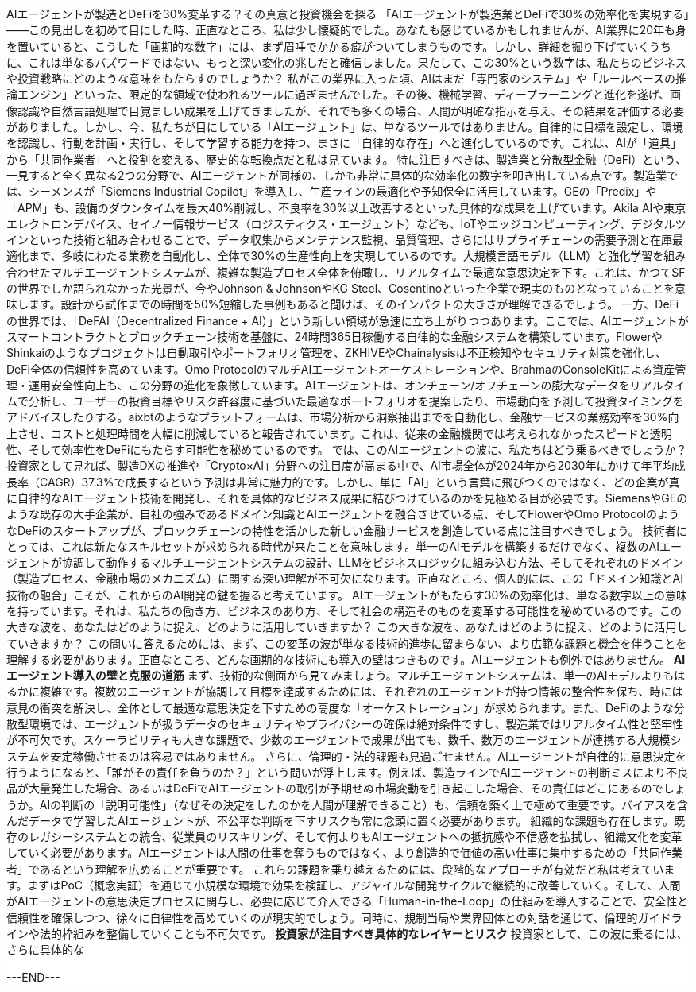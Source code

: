 AIエージェントが製造とDeFiを30%変革する？その真意と投資機会を探る 「AIエージェントが製造業とDeFiで30%の効率化を実現する」――この見出しを初めて目にした時、正直なところ、私は少し懐疑的でした。あなたも感じているかもしれませんが、AI業界に20年も身を置いていると、こうした「画期的な数字」には、まず眉唾でかかる癖がついてしまうものです。しかし、詳細を掘り下げていくうちに、これは単なるバズワードではない、もっと深い変化の兆しだと確信しました。果たして、この30%という数字は、私たちのビジネスや投資戦略にどのような意味をもたらすのでしょうか？ 私がこの業界に入った頃、AIはまだ「専門家のシステム」や「ルールベースの推論エンジン」といった、限定的な領域で使われるツールに過ぎませんでした。その後、機械学習、ディープラーニングと進化を遂げ、画像認識や自然言語処理で目覚ましい成果を上げてきましたが、それでも多くの場合、人間が明確な指示を与え、その結果を評価する必要がありました。しかし、今、私たちが目にしている「AIエージェント」は、単なるツールではありません。自律的に目標を設定し、環境を認識し、行動を計画・実行し、そして学習する能力を持つ、まさに「自律的な存在」へと進化しているのです。これは、AIが「道具」から「共同作業者」へと役割を変える、歴史的な転換点だと私は見ています。 特に注目すべきは、製造業と分散型金融（DeFi）という、一見すると全く異なる2つの分野で、AIエージェントが同様の、しかも非常に具体的な効率化の数字を叩き出している点です。製造業では、シーメンスが「Siemens Industrial Copilot」を導入し、生産ラインの最適化や予知保全に活用しています。GEの「Predix」や「APM」も、設備のダウンタイムを最大40%削減し、不良率を30%以上改善するといった具体的な成果を上げています。Akila AIや東京エレクトロンデバイス、セイノー情報サービス（ロジスティクス・エージェント）なども、IoTやエッジコンピューティング、デジタルツインといった技術と組み合わせることで、データ収集からメンテナンス監視、品質管理、さらにはサプライチェーンの需要予測と在庫最適化まで、多岐にわたる業務を自動化し、全体で30%の生産性向上を実現しているのです。大規模言語モデル（LLM）と強化学習を組み合わせたマルチエージェントシステムが、複雑な製造プロセス全体を俯瞰し、リアルタイムで最適な意思決定を下す。これは、かつてSFの世界でしか語られなかった光景が、今やJohnson & JohnsonやKG Steel、Cosentinoといった企業で現実のものとなっていることを意味します。設計から試作までの時間を50%短縮した事例もあると聞けば、そのインパクトの大きさが理解できるでしょう。 一方、DeFiの世界では、「DeFAI（Decentralized Finance + AI）」という新しい領域が急速に立ち上がりつつあります。ここでは、AIエージェントがスマートコントラクトとブロックチェーン技術を基盤に、24時間365日稼働する自律的な金融システムを構築しています。FlowerやShinkaiのようなプロジェクトは自動取引やポートフォリオ管理を、ZKHIVEやChainalysisは不正検知やセキュリティ対策を強化し、DeFi全体の信頼性を高めています。Omo ProtocolのマルチAIエージェントオーケストレーションや、BrahmaのConsoleKitによる資産管理・運用安全性向上も、この分野の進化を象徴しています。AIエージェントは、オンチェーン/オフチェーンの膨大なデータをリアルタイムで分析し、ユーザーの投資目標やリスク許容度に基づいた最適なポートフォリオを提案したり、市場動向を予測して投資タイミングをアドバイスしたりする。aixbtのようなプラットフォームは、市場分析から洞察抽出までを自動化し、金融サービスの業務効率を30%向上させ、コストと処理時間を大幅に削減していると報告されています。これは、従来の金融機関では考えられなかったスピードと透明性、そして効率性をDeFiにもたらす可能性を秘めているのです。 では、このAIエージェントの波に、私たちはどう乗るべきでしょうか？投資家として見れば、製造DXの推進や「Crypto×AI」分野への注目度が高まる中で、AI市場全体が2024年から2030年にかけて年平均成長率（CAGR）37.3%で成長するという予測は非常に魅力的です。しかし、単に「AI」という言葉に飛びつくのではなく、どの企業が真に自律的なAIエージェント技術を開発し、それを具体的なビジネス成果に結びつけているのかを見極める目が必要です。SiemensやGEのような既存の大手企業が、自社の強みであるドメイン知識とAIエージェントを融合させている点、そしてFlowerやOmo ProtocolのようなDeFiのスタートアップが、ブロックチェーンの特性を活かした新しい金融サービスを創造している点に注目すべきでしょう。 技術者にとっては、これは新たなスキルセットが求められる時代が来たことを意味します。単一のAIモデルを構築するだけでなく、複数のAIエージェントが協調して動作するマルチエージェントシステムの設計、LLMをビジネスロジックに組み込む方法、そしてそれぞれのドメイン（製造プロセス、金融市場のメカニズム）に関する深い理解が不可欠になります。正直なところ、個人的には、この「ドメイン知識とAI技術の融合」こそが、これからのAI開発の鍵を握ると考えています。 AIエージェントがもたらす30%の効率化は、単なる数字以上の意味を持っています。それは、私たちの働き方、ビジネスのあり方、そして社会の構造そのものを変革する可能性を秘めているのです。この大きな波を、あなたはどのように捉え、どのように活用していきますか？ この大きな波を、あなたはどのように捉え、どのように活用していきますか？ この問いに答えるためには、まず、この変革の波が単なる技術的進歩に留まらない、より広範な課題と機会を伴うことを理解する必要があります。正直なところ、どんな画期的な技術にも導入の壁はつきものです。AIエージェントも例外ではありません。 **AIエージェント導入の壁と克服の道筋** まず、技術的な側面から見てみましょう。マルチエージェントシステムは、単一のAIモデルよりもはるかに複雑です。複数のエージェントが協調して目標を達成するためには、それぞれのエージェントが持つ情報の整合性を保ち、時には意見の衝突を解決し、全体として最適な意思決定を下すための高度な「オーケストレーション」が求められます。また、DeFiのような分散型環境では、エージェントが扱うデータのセキュリティやプライバシーの確保は絶対条件ですし、製造業ではリアルタイム性と堅牢性が不可欠です。スケーラビリティも大きな課題で、少数のエージェントで成果が出ても、数千、数万のエージェントが連携する大規模システムを安定稼働させるのは容易ではありません。 さらに、倫理的・法的課題も見過ごせません。AIエージェントが自律的に意思決定を行うようになると、「誰がその責任を負うのか？」という問いが浮上します。例えば、製造ラインでAIエージェントの判断ミスにより不良品が大量発生した場合、あるいはDeFiでAIエージェントの取引が予期せぬ市場変動を引き起こした場合、その責任はどこにあるのでしょうか。AIの判断の「説明可能性」（なぜその決定をしたのかを人間が理解できること）も、信頼を築く上で極めて重要です。バイアスを含んだデータで学習したAIエージェントが、不公平な判断を下すリスクも常に念頭に置く必要があります。 組織的な課題も存在します。既存のレガシーシステムとの統合、従業員のリスキリング、そして何よりもAIエージェントへの抵抗感や不信感を払拭し、組織文化を変革していく必要があります。AIエージェントは人間の仕事を奪うものではなく、より創造的で価値の高い仕事に集中するための「共同作業者」であるという理解を広めることが重要です。 これらの課題を乗り越えるためには、段階的なアプローチが有効だと私は考えています。まずはPoC（概念実証）を通じて小規模な環境で効果を検証し、アジャイルな開発サイクルで継続的に改善していく。そして、人間がAIエージェントの意思決定プロセスに関与し、必要に応じて介入できる「Human-in-the-Loop」の仕組みを導入することで、安全性と信頼性を確保しつつ、徐々に自律性を高めていくのが現実的でしょう。同時に、規制当局や業界団体との対話を通じて、倫理的ガイドラインや法的枠組みを整備していくことも不可欠です。 **投資家が注目すべき具体的なレイヤーとリスク** 投資家として、この波に乗るには、さらに具体的な

---END---